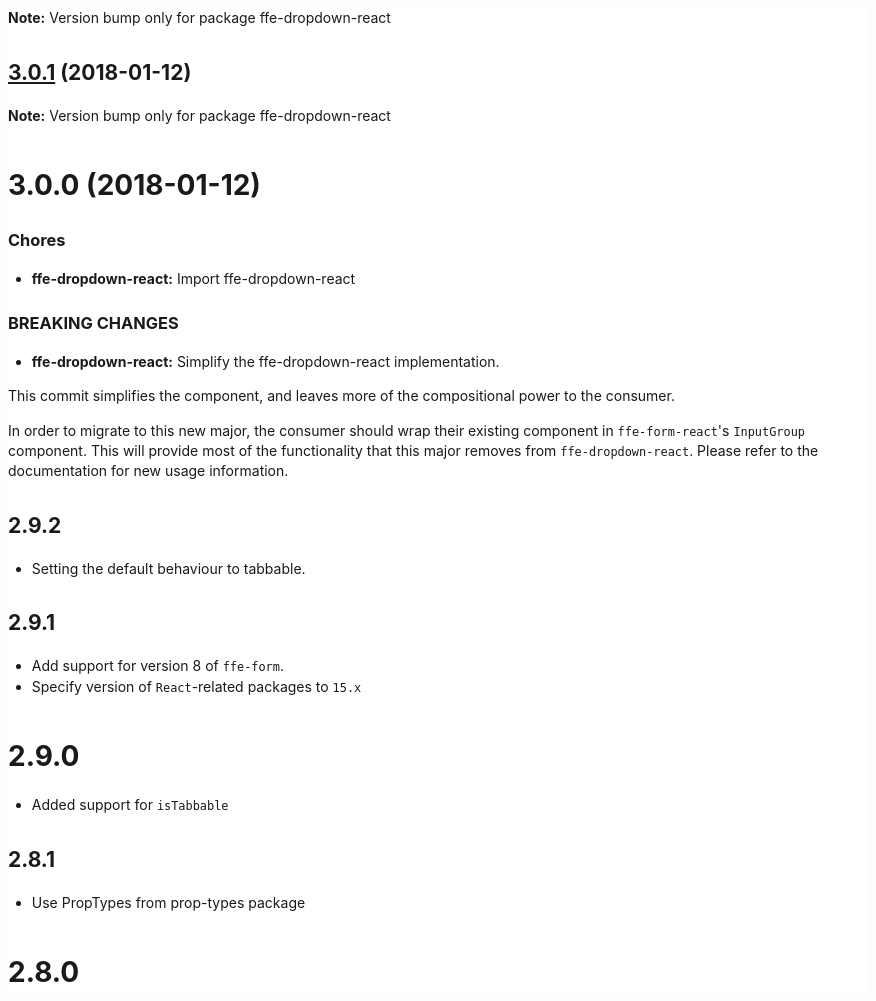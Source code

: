 **Note:** Version bump only for package ffe-dropdown-react

<a name="3.0.1"></a>

## [3.0.1](https://github.com/SpareBank1/designsystem/compare/ffe-dropdown-react@3.0.0...ffe-dropdown-react@3.0.1) (2018-01-12)

**Note:** Version bump only for package ffe-dropdown-react

<a name="3.0.0"></a>

# 3.0.0 (2018-01-12)

### Chores

-   **ffe-dropdown-react:** Import ffe-dropdown-react

### BREAKING CHANGES

-   **ffe-dropdown-react:** Simplify the ffe-dropdown-react implementation.

This commit simplifies the component, and leaves more of the
compositional power to the consumer.

In order to migrate to this new major, the consumer should wrap
their existing component in `ffe-form-react`'s `InputGroup`
component. This will provide most of the functionality that this
major removes from `ffe-dropdown-react`. Please refer to the
documentation for new usage information.

## 2.9.2

-   Setting the default behaviour to tabbable.

## 2.9.1

-   Add support for version 8 of `ffe-form`.
-   Specify version of `React`-related packages to `15.x`

# 2.9.0

-   Added support for `isTabbable`

## 2.8.1

-   Use PropTypes from prop-types package

# 2.8.0
